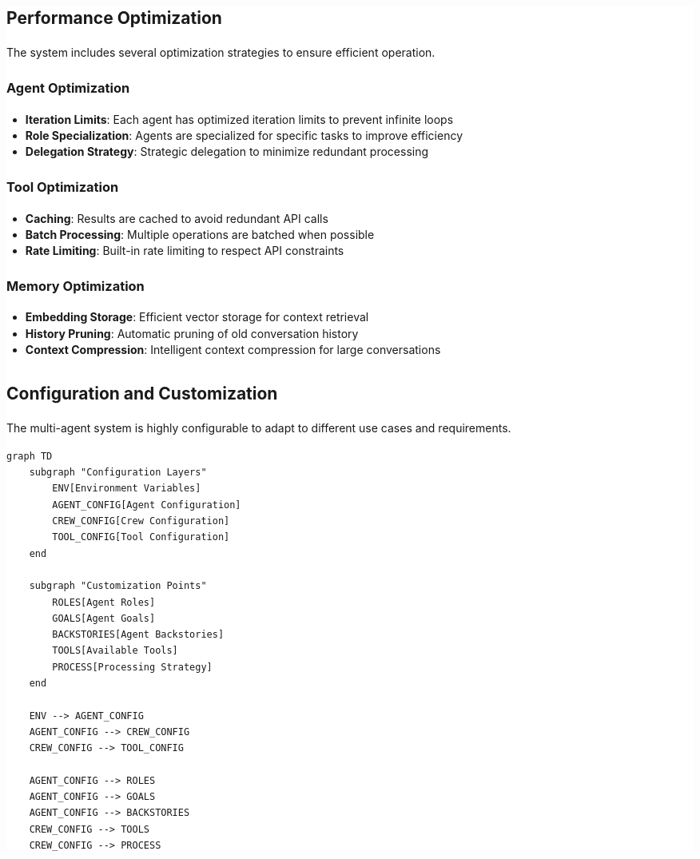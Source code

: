 ## Performance Optimization

The system includes several optimization strategies to ensure efficient operation.

### Agent Optimization
- **Iteration Limits**: Each agent has optimized iteration limits to prevent infinite loops
- **Role Specialization**: Agents are specialized for specific tasks to improve efficiency
- **Delegation Strategy**: Strategic delegation to minimize redundant processing

### Tool Optimization
- **Caching**: Results are cached to avoid redundant API calls
- **Batch Processing**: Multiple operations are batched when possible
- **Rate Limiting**: Built-in rate limiting to respect API constraints

### Memory Optimization
- **Embedding Storage**: Efficient vector storage for context retrieval
- **History Pruning**: Automatic pruning of old conversation history
- **Context Compression**: Intelligent context compression for large conversations

## Configuration and Customization

The multi-agent system is highly configurable to adapt to different use cases and requirements.

```mermaid
graph TD
    subgraph "Configuration Layers"
        ENV[Environment Variables]
        AGENT_CONFIG[Agent Configuration]
        CREW_CONFIG[Crew Configuration]
        TOOL_CONFIG[Tool Configuration]
    end
    
    subgraph "Customization Points"
        ROLES[Agent Roles]
        GOALS[Agent Goals]
        BACKSTORIES[Agent Backstories]
        TOOLS[Available Tools]
        PROCESS[Processing Strategy]
    end
    
    ENV --> AGENT_CONFIG
    AGENT_CONFIG --> CREW_CONFIG
    CREW_CONFIG --> TOOL_CONFIG
    
    AGENT_CONFIG --> ROLES
    AGENT_CONFIG --> GOALS
    AGENT_CONFIG --> BACKSTORIES
    CREW_CONFIG --> TOOLS
    CREW_CONFIG --> PROCESS
```
